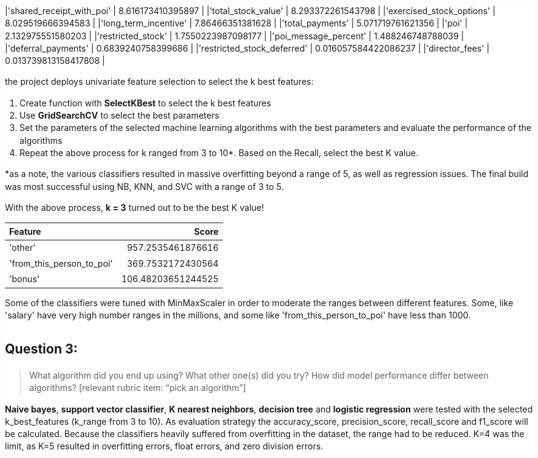 |'shared_receipt_with_poi' | 8.616173410395897 |
|'total_stock_value' | 8.293372261543798 |
|'exercised_stock_options' | 8.029519666394583 |
|'long_term_incentive' | 7.86466351381628 |
|'total_payments' | 5.071719761621356 |
|'poi' | 2.132975551580203 |
|'restricted_stock' | 1.7550223987098177 |
|'poi_message_percent' | 1.488246748788039 |
|'deferral_payments' | 0.6839240758399686 |
|'restricted_stock_deferred' | 0.016057584422086237 |
|'director_fees' | 0.013739813158417808 |

the project deploys univariate feature selection to select the k best features:

1. Create function with **SelectKBest** to select the k best features
1. Use **GridSearchCV** to select the best parameters
1. Set the parameters of the selected machine learning algorithms with the best parameters and evaluate the performance of the algorithms
1. Repeat the above process for k ranged from 3 to 10*. Based on the Recall, select the best K value.

*as a note, the various classifiers resulted in massive overfitting beyond a range of 5, as well as regression issues. The final build was most successful using NB, KNN, and SVC with a range of 3 to 5.

With the above process, **k = 3** turned out to be the best K value!

| Feature | Score |
|:------- | -----:|
|'other' | 957.2535461876616 |
|'from_this_person_to_poi' | 369.7532172430564 |
|'bonus' | 106.48203651244525 | 

Some of the classifiers were tuned with MinMaxScaler in order to moderate the ranges between different features. Some, like 'salary' have very high number ranges in the millions, and some like 'from_this_person_to_poi' have less than 1000.


## Question 3:
> What algorithm did you end up using? What other one(s) did you try? How did model performance differ between algorithms? [relevant rubric item: “pick an algorithm”]

**Naive bayes**, **support vector classifier**, **K nearest neighbors**, **decision tree** and **logistic regression** were tested with the selected k_best_features (k_range from 3 to 10). As evaluation strategy the accuracy_score, precision_score, recall_score and f1_score will be calculated.
Because the classifiers heavily suffered from overfitting in the dataset, the range had to be reduced. K=4 was the limit, as K=5 resulted in overfitting errors, float errors, and zero division errors. 
